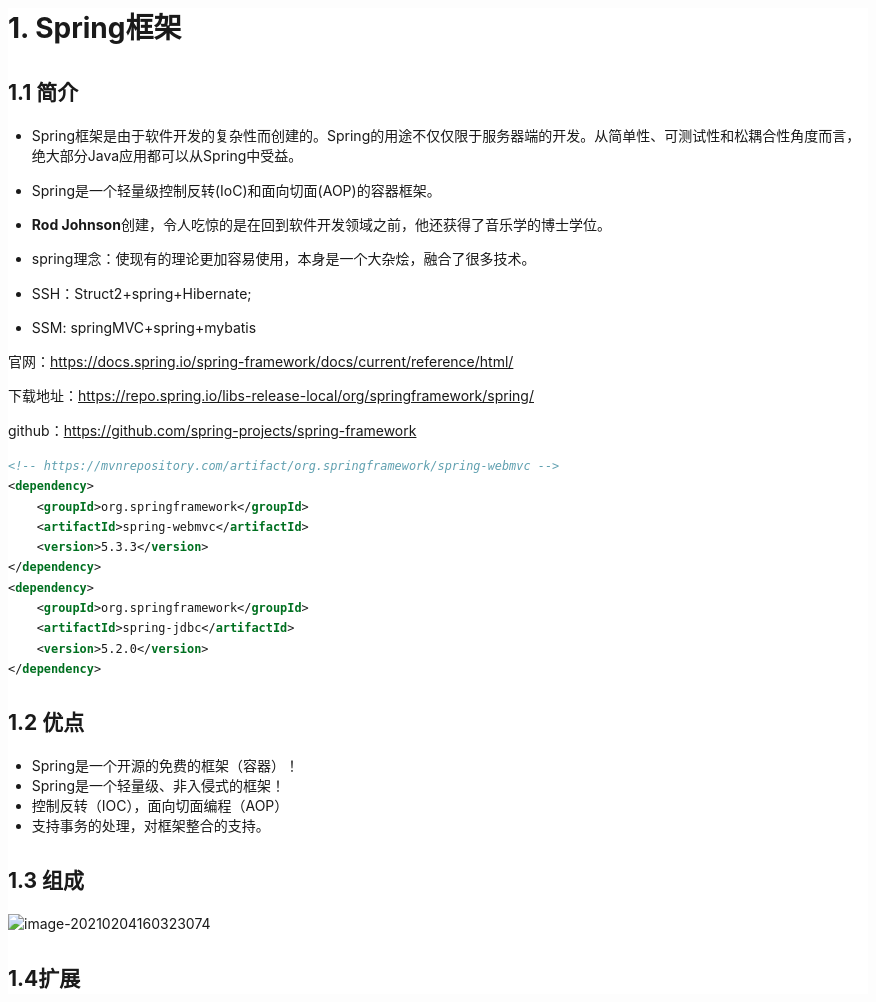 # 1. Spring框架

## 1.1 简介

- Spring框架是由于软件开发的复杂性而创建的。Spring的用途不仅仅限于服务器端的开发。从简单性、可测试性和松耦合性角度而言，绝大部分Java应用都可以从Spring中受益。

- Spring是一个轻量级控制反转(IoC)和面向切面(AOP)的容器框架。
- **Rod Johnson**创建，令人吃惊的是在回到软件开发领域之前，他还获得了音乐学的博士学位。

- spring理念：使现有的理论更加容易使用，本身是一个大杂烩，融合了很多技术。





- SSH：Struct2+spring+Hibernate;
- SSM:  springMVC+spring+mybatis



官网：https://docs.spring.io/spring-framework/docs/current/reference/html/

下载地址：https://repo.spring.io/libs-release-local/org/springframework/spring/

github：https://github.com/spring-projects/spring-framework

~~~xml
<!-- https://mvnrepository.com/artifact/org.springframework/spring-webmvc -->
<dependency>
    <groupId>org.springframework</groupId>
    <artifactId>spring-webmvc</artifactId>
    <version>5.3.3</version>
</dependency>
<dependency>
    <groupId>org.springframework</groupId>
    <artifactId>spring-jdbc</artifactId>
    <version>5.2.0</version>
</dependency>

~~~

## 1.2 优点

- Spring是一个开源的免费的框架（容器）！
- Spring是一个轻量级、非入侵式的框架！
- 控制反转（IOC），面向切面编程（AOP）
- 支持事务的处理，对框架整合的支持。



## 1.3 组成

![image-20210204160323074](C:\Users\刘凯丽\AppData\Roaming\Typora\typora-user-images\image-20210204160323074.png)



## 1.4扩展
